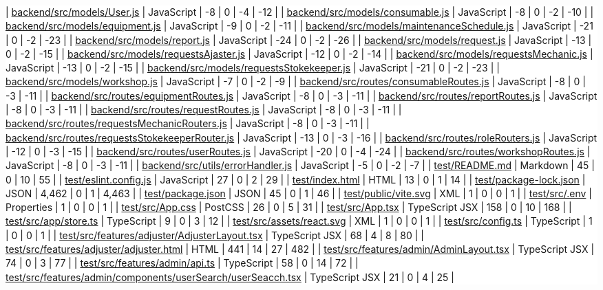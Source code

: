 | [backend/src/models/User.js](/backend/src/models/User.js) | JavaScript | -8 | 0 | -4 | -12 |
| [backend/src/models/consumable.js](/backend/src/models/consumable.js) | JavaScript | -8 | 0 | -2 | -10 |
| [backend/src/models/equipment.js](/backend/src/models/equipment.js) | JavaScript | -9 | 0 | -2 | -11 |
| [backend/src/models/maintenanceSchedule.js](/backend/src/models/maintenanceSchedule.js) | JavaScript | -21 | 0 | -2 | -23 |
| [backend/src/models/report.js](/backend/src/models/report.js) | JavaScript | -24 | 0 | -2 | -26 |
| [backend/src/models/request.js](/backend/src/models/request.js) | JavaScript | -13 | 0 | -2 | -15 |
| [backend/src/models/requestsAjaster.js](/backend/src/models/requestsAjaster.js) | JavaScript | -12 | 0 | -2 | -14 |
| [backend/src/models/requestsMechanic.js](/backend/src/models/requestsMechanic.js) | JavaScript | -13 | 0 | -2 | -15 |
| [backend/src/models/requestsStokekeeper.js](/backend/src/models/requestsStokekeeper.js) | JavaScript | -21 | 0 | -2 | -23 |
| [backend/src/models/workshop.js](/backend/src/models/workshop.js) | JavaScript | -7 | 0 | -2 | -9 |
| [backend/src/routes/consumableRoutes.js](/backend/src/routes/consumableRoutes.js) | JavaScript | -8 | 0 | -3 | -11 |
| [backend/src/routes/equipmentRoutes.js](/backend/src/routes/equipmentRoutes.js) | JavaScript | -8 | 0 | -3 | -11 |
| [backend/src/routes/reportRoutes.js](/backend/src/routes/reportRoutes.js) | JavaScript | -8 | 0 | -3 | -11 |
| [backend/src/routes/requestRoutes.js](/backend/src/routes/requestRoutes.js) | JavaScript | -8 | 0 | -3 | -11 |
| [backend/src/routes/requestsMechanicRouters.js](/backend/src/routes/requestsMechanicRouters.js) | JavaScript | -8 | 0 | -3 | -11 |
| [backend/src/routes/requestsStokekeeperRouter.js](/backend/src/routes/requestsStokekeeperRouter.js) | JavaScript | -13 | 0 | -3 | -16 |
| [backend/src/routes/roleRouters.js](/backend/src/routes/roleRouters.js) | JavaScript | -12 | 0 | -3 | -15 |
| [backend/src/routes/userRoutes.js](/backend/src/routes/userRoutes.js) | JavaScript | -20 | 0 | -4 | -24 |
| [backend/src/routes/workshopRoutes.js](/backend/src/routes/workshopRoutes.js) | JavaScript | -8 | 0 | -3 | -11 |
| [backend/src/utils/errorHandler.js](/backend/src/utils/errorHandler.js) | JavaScript | -5 | 0 | -2 | -7 |
| [test/README.md](/test/README.md) | Markdown | 45 | 0 | 10 | 55 |
| [test/eslint.config.js](/test/eslint.config.js) | JavaScript | 27 | 0 | 2 | 29 |
| [test/index.html](/test/index.html) | HTML | 13 | 0 | 1 | 14 |
| [test/package-lock.json](/test/package-lock.json) | JSON | 4,462 | 0 | 1 | 4,463 |
| [test/package.json](/test/package.json) | JSON | 45 | 0 | 1 | 46 |
| [test/public/vite.svg](/test/public/vite.svg) | XML | 1 | 0 | 0 | 1 |
| [test/src/.env](/test/src/.env) | Properties | 1 | 0 | 0 | 1 |
| [test/src/App.css](/test/src/App.css) | PostCSS | 26 | 0 | 5 | 31 |
| [test/src/App.tsx](/test/src/App.tsx) | TypeScript JSX | 158 | 0 | 10 | 168 |
| [test/src/app/store.ts](/test/src/app/store.ts) | TypeScript | 9 | 0 | 3 | 12 |
| [test/src/assets/react.svg](/test/src/assets/react.svg) | XML | 1 | 0 | 0 | 1 |
| [test/src/config.ts](/test/src/config.ts) | TypeScript | 1 | 0 | 0 | 1 |
| [test/src/features/adjuster/AdjusterLayout.tsx](/test/src/features/adjuster/AdjusterLayout.tsx) | TypeScript JSX | 68 | 4 | 8 | 80 |
| [test/src/features/adjuster/adjuster.html](/test/src/features/adjuster/adjuster.html) | HTML | 441 | 14 | 27 | 482 |
| [test/src/features/admin/AdminLayout.tsx](/test/src/features/admin/AdminLayout.tsx) | TypeScript JSX | 74 | 0 | 3 | 77 |
| [test/src/features/admin/api.ts](/test/src/features/admin/api.ts) | TypeScript | 58 | 0 | 14 | 72 |
| [test/src/features/admin/components/userSearch/userSeacch.tsx](/test/src/features/admin/components/userSearch/userSeacch.tsx) | TypeScript JSX | 21 | 0 | 4 | 25 |